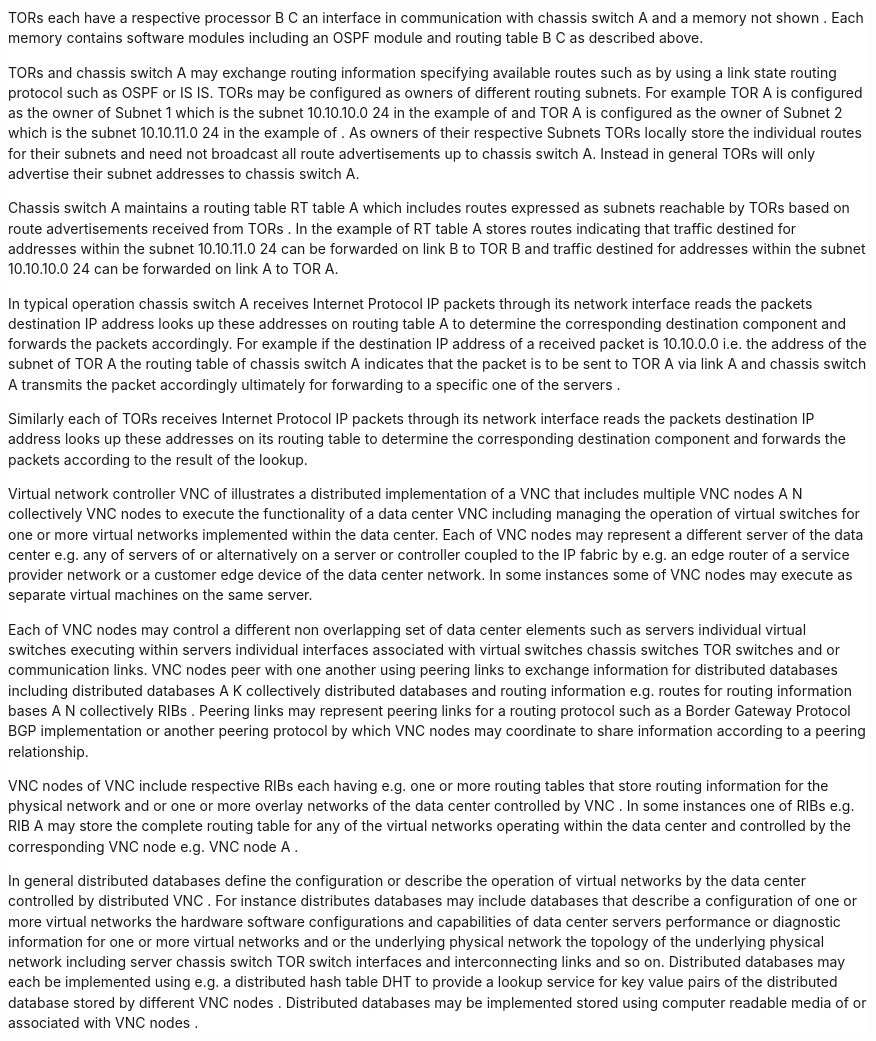 TORs each have a respective processor B C an interface in communication with chassis switch A and a memory not shown . Each memory contains software modules including an OSPF module and routing table B C as described above.

TORs and chassis switch A may exchange routing information specifying available routes such as by using a link state routing protocol such as OSPF or IS IS. TORs may be configured as owners of different routing subnets. For example TOR A is configured as the owner of Subnet 1 which is the subnet 10.10.10.0 24 in the example of and TOR A is configured as the owner of Subnet 2 which is the subnet 10.10.11.0 24 in the example of . As owners of their respective Subnets TORs locally store the individual routes for their subnets and need not broadcast all route advertisements up to chassis switch A. Instead in general TORs will only advertise their subnet addresses to chassis switch A.

Chassis switch A maintains a routing table RT table A which includes routes expressed as subnets reachable by TORs based on route advertisements received from TORs . In the example of RT table A stores routes indicating that traffic destined for addresses within the subnet 10.10.11.0 24 can be forwarded on link B to TOR B and traffic destined for addresses within the subnet 10.10.10.0 24 can be forwarded on link A to TOR A.

In typical operation chassis switch A receives Internet Protocol IP packets through its network interface reads the packets destination IP address looks up these addresses on routing table A to determine the corresponding destination component and forwards the packets accordingly. For example if the destination IP address of a received packet is 10.10.0.0 i.e. the address of the subnet of TOR A the routing table of chassis switch A indicates that the packet is to be sent to TOR A via link A and chassis switch A transmits the packet accordingly ultimately for forwarding to a specific one of the servers .

Similarly each of TORs receives Internet Protocol IP packets through its network interface reads the packets destination IP address looks up these addresses on its routing table to determine the corresponding destination component and forwards the packets according to the result of the lookup.

Virtual network controller VNC of illustrates a distributed implementation of a VNC that includes multiple VNC nodes A N collectively VNC nodes to execute the functionality of a data center VNC including managing the operation of virtual switches for one or more virtual networks implemented within the data center. Each of VNC nodes may represent a different server of the data center e.g. any of servers of or alternatively on a server or controller coupled to the IP fabric by e.g. an edge router of a service provider network or a customer edge device of the data center network. In some instances some of VNC nodes may execute as separate virtual machines on the same server.

Each of VNC nodes may control a different non overlapping set of data center elements such as servers individual virtual switches executing within servers individual interfaces associated with virtual switches chassis switches TOR switches and or communication links. VNC nodes peer with one another using peering links to exchange information for distributed databases including distributed databases A K collectively distributed databases and routing information e.g. routes for routing information bases A N collectively RIBs . Peering links may represent peering links for a routing protocol such as a Border Gateway Protocol BGP implementation or another peering protocol by which VNC nodes may coordinate to share information according to a peering relationship.

VNC nodes of VNC include respective RIBs each having e.g. one or more routing tables that store routing information for the physical network and or one or more overlay networks of the data center controlled by VNC . In some instances one of RIBs e.g. RIB A may store the complete routing table for any of the virtual networks operating within the data center and controlled by the corresponding VNC node e.g. VNC node A .

In general distributed databases define the configuration or describe the operation of virtual networks by the data center controlled by distributed VNC . For instance distributes databases may include databases that describe a configuration of one or more virtual networks the hardware software configurations and capabilities of data center servers performance or diagnostic information for one or more virtual networks and or the underlying physical network the topology of the underlying physical network including server chassis switch TOR switch interfaces and interconnecting links and so on. Distributed databases may each be implemented using e.g. a distributed hash table DHT to provide a lookup service for key value pairs of the distributed database stored by different VNC nodes . Distributed databases may be implemented stored using computer readable media of or associated with VNC nodes .
